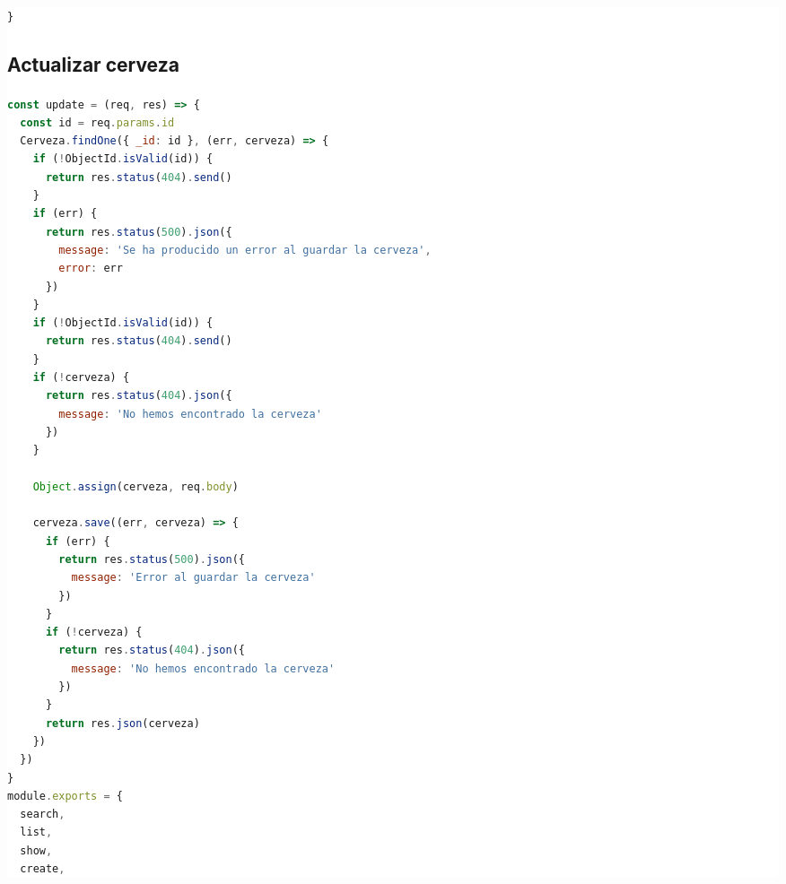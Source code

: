 ```js
}
```


## Actualizar cerveza

```js
const update = (req, res) => {
  const id = req.params.id
  Cerveza.findOne({ _id: id }, (err, cerveza) => {
    if (!ObjectId.isValid(id)) {
      return res.status(404).send()
    }
    if (err) {
      return res.status(500).json({
        message: 'Se ha producido un error al guardar la cerveza',
        error: err
      })
    }
    if (!ObjectId.isValid(id)) {
      return res.status(404).send()
    }
    if (!cerveza) {
      return res.status(404).json({
        message: 'No hemos encontrado la cerveza'
      })
    }

    Object.assign(cerveza, req.body)

    cerveza.save((err, cerveza) => {
      if (err) {
        return res.status(500).json({
          message: 'Error al guardar la cerveza'
        })
      }
      if (!cerveza) {
        return res.status(404).json({
          message: 'No hemos encontrado la cerveza'
        })
      }
      return res.json(cerveza)
    })
  })
}
module.exports = {
  search,
  list,
  show,
  create,

```
